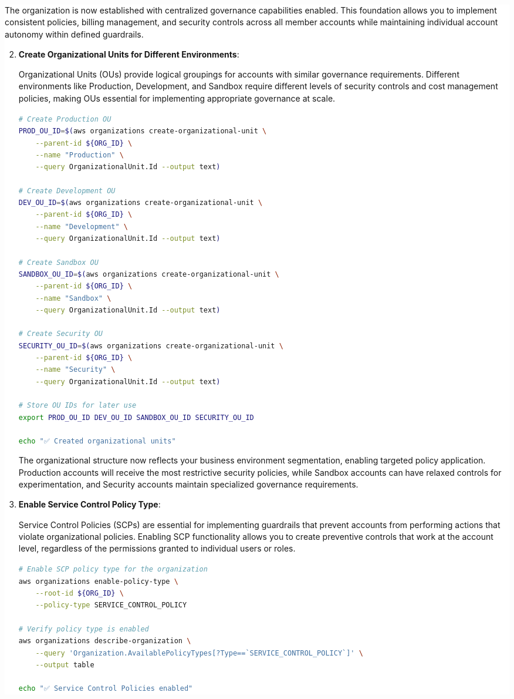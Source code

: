    The organization is now established with centralized governance capabilities enabled. This foundation allows you to implement consistent policies, billing management, and security controls across all member accounts while maintaining individual account autonomy within defined guardrails.

2. **Create Organizational Units for Different Environments**:

   Organizational Units (OUs) provide logical groupings for accounts with similar governance requirements. Different environments like Production, Development, and Sandbox require different levels of security controls and cost management policies, making OUs essential for implementing appropriate governance at scale.

   ```bash
   # Create Production OU
   PROD_OU_ID=$(aws organizations create-organizational-unit \
       --parent-id ${ORG_ID} \
       --name "Production" \
       --query OrganizationalUnit.Id --output text)
   
   # Create Development OU
   DEV_OU_ID=$(aws organizations create-organizational-unit \
       --parent-id ${ORG_ID} \
       --name "Development" \
       --query OrganizationalUnit.Id --output text)
   
   # Create Sandbox OU
   SANDBOX_OU_ID=$(aws organizations create-organizational-unit \
       --parent-id ${ORG_ID} \
       --name "Sandbox" \
       --query OrganizationalUnit.Id --output text)
   
   # Create Security OU
   SECURITY_OU_ID=$(aws organizations create-organizational-unit \
       --parent-id ${ORG_ID} \
       --name "Security" \
       --query OrganizationalUnit.Id --output text)
   
   # Store OU IDs for later use
   export PROD_OU_ID DEV_OU_ID SANDBOX_OU_ID SECURITY_OU_ID
   
   echo "✅ Created organizational units"
   ```

   The organizational structure now reflects your business environment segmentation, enabling targeted policy application. Production accounts will receive the most restrictive security policies, while Sandbox accounts can have relaxed controls for experimentation, and Security accounts maintain specialized governance requirements.

3. **Enable Service Control Policy Type**:

   Service Control Policies (SCPs) are essential for implementing guardrails that prevent accounts from performing actions that violate organizational policies. Enabling SCP functionality allows you to create preventive controls that work at the account level, regardless of the permissions granted to individual users or roles.

   ```bash
   # Enable SCP policy type for the organization
   aws organizations enable-policy-type \
       --root-id ${ORG_ID} \
       --policy-type SERVICE_CONTROL_POLICY
   
   # Verify policy type is enabled
   aws organizations describe-organization \
       --query 'Organization.AvailablePolicyTypes[?Type==`SERVICE_CONTROL_POLICY`]' \
       --output table
   
   echo "✅ Service Control Policies enabled"
   ```
